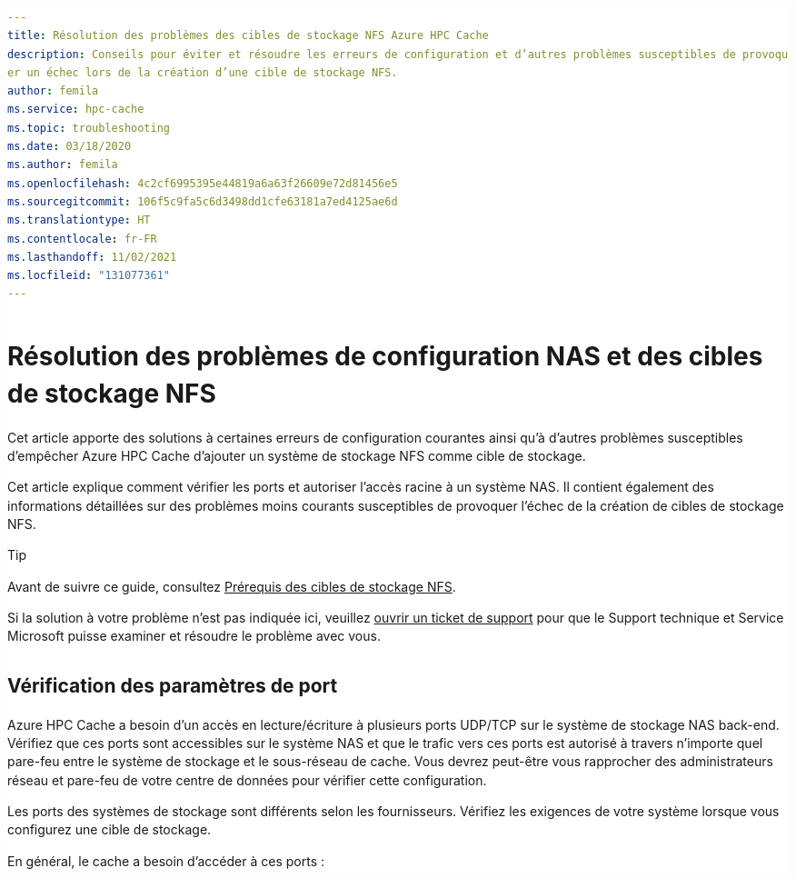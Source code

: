 ```yaml
---
title: Résolution des problèmes des cibles de stockage NFS Azure HPC Cache
description: Conseils pour éviter et résoudre les erreurs de configuration et d’autres problèmes susceptibles de provoquer un échec lors de la création d’une cible de stockage NFS.
author: femila
ms.service: hpc-cache
ms.topic: troubleshooting
ms.date: 03/18/2020
ms.author: femila
ms.openlocfilehash: 4c2cf6995395e44819a6a63f26609e72d81456e5
ms.sourcegitcommit: 106f5c9fa5c6d3498dd1cfe63181a7ed4125ae6d
ms.translationtype: HT
ms.contentlocale: fr-FR
ms.lasthandoff: 11/02/2021
ms.locfileid: "131077361"
---
```

# <a name="troubleshoot-nas-configuration-and-nfs-storage-target-issues"></a>Résolution des problèmes de configuration NAS et des cibles de stockage NFS

Cet article apporte des solutions à certaines erreurs de configuration courantes ainsi qu’à d’autres problèmes susceptibles d’empêcher Azure HPC Cache d’ajouter un système de stockage NFS comme cible de stockage.

Cet article explique comment vérifier les ports et autoriser l’accès racine à un système NAS. Il contient également des informations détaillées sur des problèmes moins courants susceptibles de provoquer l’échec de la création de cibles de stockage NFS.

> [!TIP]
> Avant de suivre ce guide, consultez [Prérequis des cibles de stockage NFS](hpc-cache-prerequisites.md#nfs-storage-requirements).

Si la solution à votre problème n’est pas indiquée ici, veuillez [ouvrir un ticket de support](hpc-cache-support-ticket.md) pour que le Support technique et Service Microsoft puisse examiner et résoudre le problème avec vous.

## <a name="check-port-settings"></a>Vérification des paramètres de port

Azure HPC Cache a besoin d’un accès en lecture/écriture à plusieurs ports UDP/TCP sur le système de stockage NAS back-end. Vérifiez que ces ports sont accessibles sur le système NAS et que le trafic vers ces ports est autorisé à travers n’importe quel pare-feu entre le système de stockage et le sous-réseau de cache. Vous devrez peut-être vous rapprocher des administrateurs réseau et pare-feu de votre centre de données pour vérifier cette configuration.

Les ports des systèmes de stockage sont différents selon les fournisseurs. Vérifiez les exigences de votre système lorsque vous configurez une cible de stockage.

En général, le cache a besoin d’accéder à ces ports :
